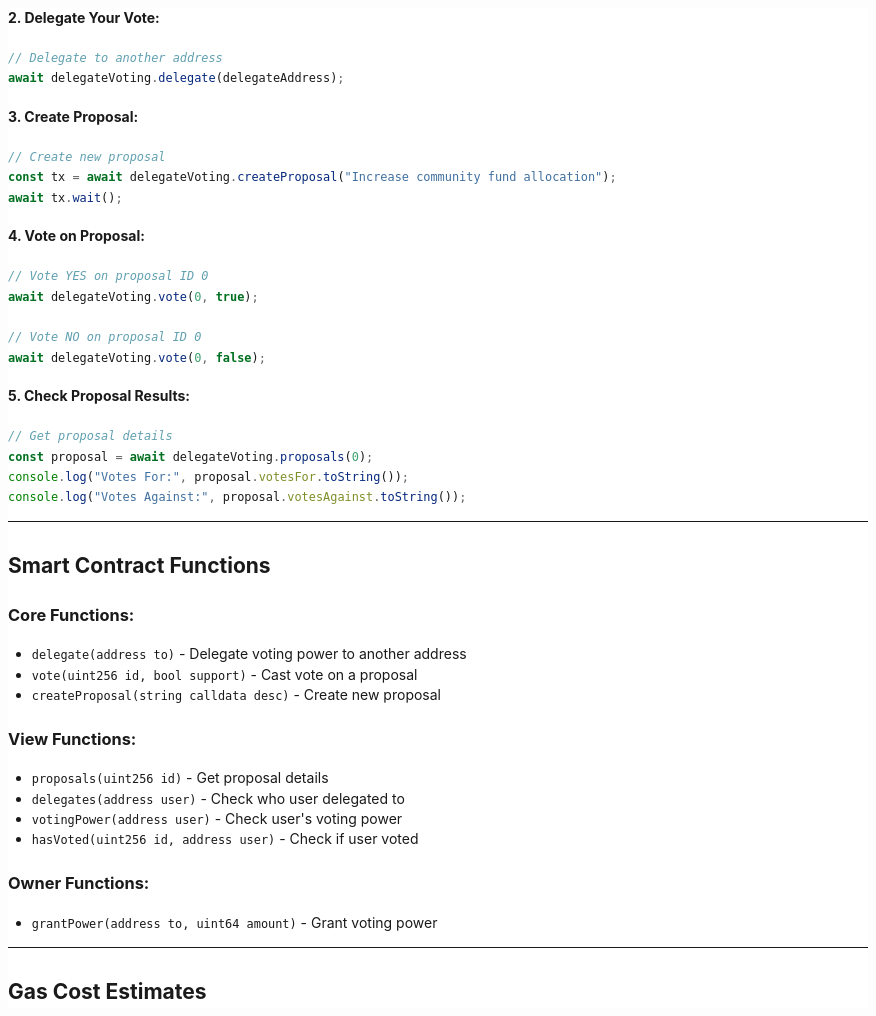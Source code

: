 #### 2. Delegate Your Vote:
```javascript
// Delegate to another address
await delegateVoting.delegate(delegateAddress);
```

#### 3. Create Proposal:
```javascript
// Create new proposal
const tx = await delegateVoting.createProposal("Increase community fund allocation");
await tx.wait();
```

#### 4. Vote on Proposal:
```javascript
// Vote YES on proposal ID 0
await delegateVoting.vote(0, true);

// Vote NO on proposal ID 0
await delegateVoting.vote(0, false);
```

#### 5. Check Proposal Results:
```javascript
// Get proposal details
const proposal = await delegateVoting.proposals(0);
console.log("Votes For:", proposal.votesFor.toString());
console.log("Votes Against:", proposal.votesAgainst.toString());
```

---

## Smart Contract Functions

### Core Functions:
- `delegate(address to)` - Delegate voting power to another address
- `vote(uint256 id, bool support)` - Cast vote on a proposal
- `createProposal(string calldata desc)` - Create new proposal

### View Functions:
- `proposals(uint256 id)` - Get proposal details
- `delegates(address user)` - Check who user delegated to
- `votingPower(address user)` - Check user's voting power
- `hasVoted(uint256 id, address user)` - Check if user voted

### Owner Functions:
- `grantPower(address to, uint64 amount)` - Grant voting power

---

## Gas Cost Estimates
